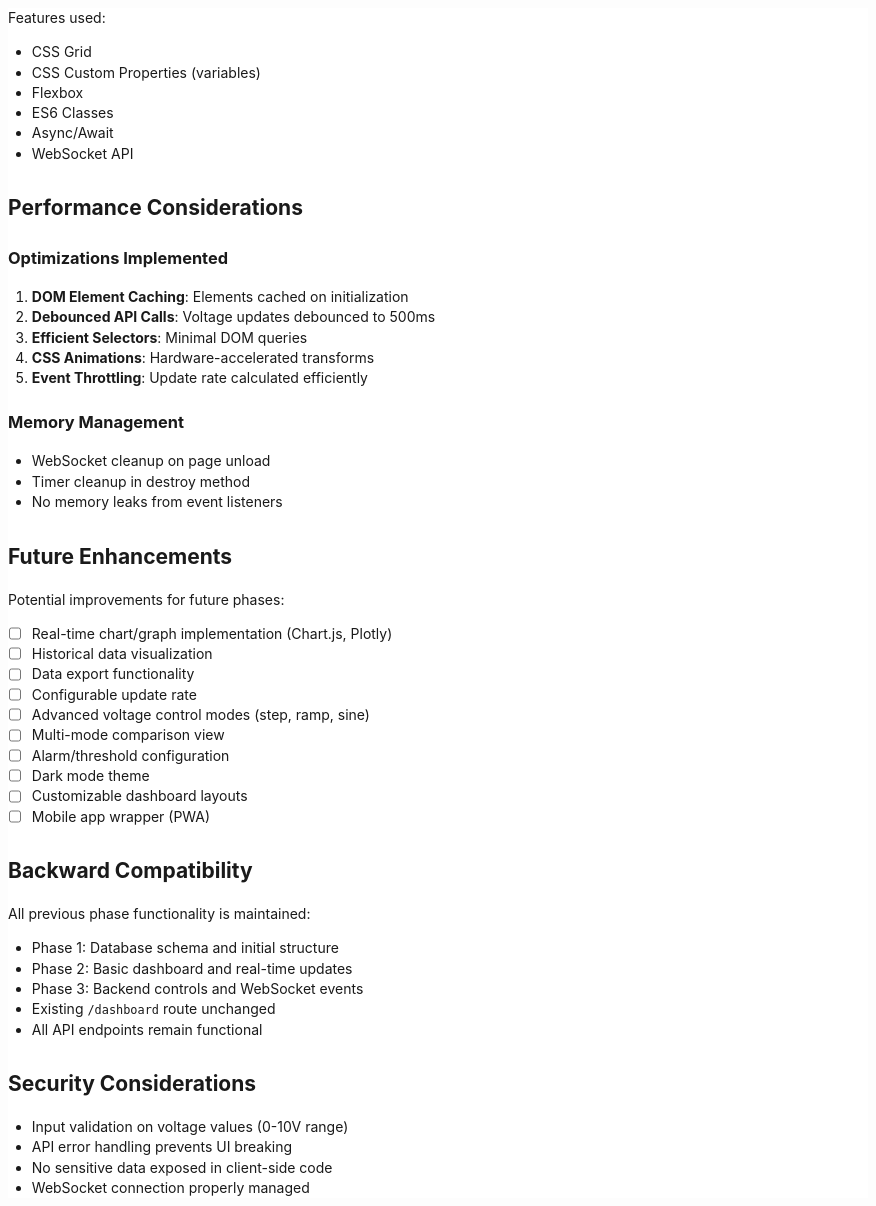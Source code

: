 Features used:
- CSS Grid
- CSS Custom Properties (variables)
- Flexbox
- ES6 Classes
- Async/Await
- WebSocket API

## Performance Considerations

### Optimizations Implemented
1. **DOM Element Caching**: Elements cached on initialization
2. **Debounced API Calls**: Voltage updates debounced to 500ms
3. **Efficient Selectors**: Minimal DOM queries
4. **CSS Animations**: Hardware-accelerated transforms
5. **Event Throttling**: Update rate calculated efficiently

### Memory Management
- WebSocket cleanup on page unload
- Timer cleanup in destroy method
- No memory leaks from event listeners

## Future Enhancements

Potential improvements for future phases:
- [ ] Real-time chart/graph implementation (Chart.js, Plotly)
- [ ] Historical data visualization
- [ ] Data export functionality
- [ ] Configurable update rate
- [ ] Advanced voltage control modes (step, ramp, sine)
- [ ] Multi-mode comparison view
- [ ] Alarm/threshold configuration
- [ ] Dark mode theme
- [ ] Customizable dashboard layouts
- [ ] Mobile app wrapper (PWA)

## Backward Compatibility

All previous phase functionality is maintained:
- Phase 1: Database schema and initial structure
- Phase 2: Basic dashboard and real-time updates
- Phase 3: Backend controls and WebSocket events
- Existing `/dashboard` route unchanged
- All API endpoints remain functional

## Security Considerations

- Input validation on voltage values (0-10V range)
- API error handling prevents UI breaking
- No sensitive data exposed in client-side code
- WebSocket connection properly managed
